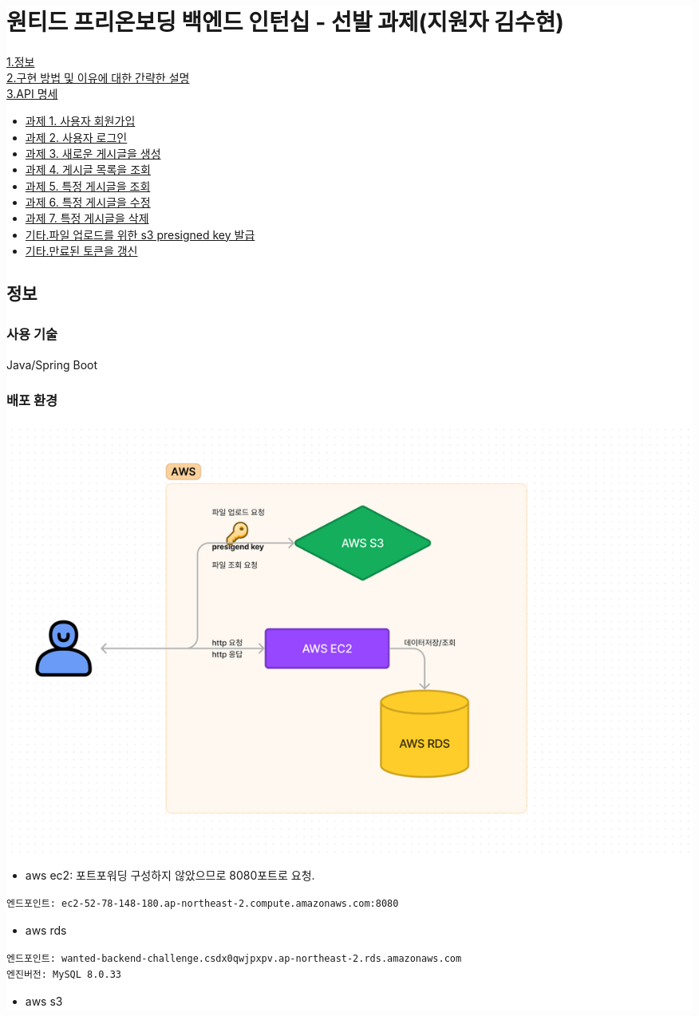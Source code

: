 # 원티드 프리온보딩 백엔드 인턴십 - 선발 과제(지원자 김수현)
[1.정보](#정보)  
[2.구현 방법 및 이유에 대한 간략한 설명](#구현-방법-및-이유에-대한-간략한-설명)  
[3.API 명세](#api-명세)  
- [과제 1. 사용자 회원가입](#과제-1-사용자-회원가입)
- [과제 2. 사용자 로그인](#과제-2-사용자-로그인)
- [과제 3. 새로운 게시글을 생성](#과제-3-새로운-게시글을-생성)
- [과제 4. 게시글 목록을 조회](#과제-4-게시글-목록을-조회)
- [과제 5. 특정 게시글을 조회](#과제-5-특정-게시글을-조회)
- [과제 6. 특정 게시글을 수정](#과제-6-특정-게시글을-수정)
- [과제 7. 특정 게시글을 삭제](#과제-7-특정-게시글을-삭제)
- [기타.파일 업로드를 위한 s3 presigned key 발급](#파일-업로드를-위한-s3-presigned-key-발급)
- [기타.만료된 토큰을 갱신](#만료된-토큰을-갱신)

## 정보
### 사용 기술
Java/Spring Boot
### 배포 환경
![](docs/aws.png)
+ aws ec2: 포트포워딩 구성하지 않았으므로 8080포트로 요청.
```
엔드포인트: ec2-52-78-148-180.ap-northeast-2.compute.amazonaws.com:8080
```
+ aws rds
```
엔드포인트: wanted-backend-challenge.csdx0qwjpxpv.ap-northeast-2.rds.amazonaws.com
엔진버전: MySQL 8.0.33
```
+ aws s3

